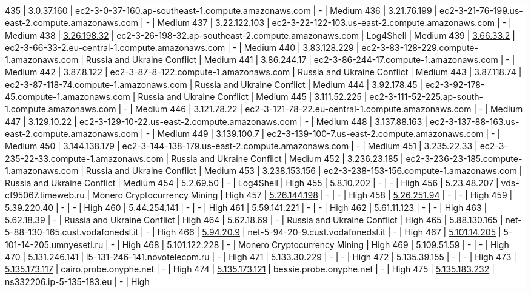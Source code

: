 435 | [3.0.37.160](https://vuldb.com/?ip.3.0.37.160) | ec2-3-0-37-160.ap-southeast-1.compute.amazonaws.com | - | Medium
436 | [3.21.76.199](https://vuldb.com/?ip.3.21.76.199) | ec2-3-21-76-199.us-east-2.compute.amazonaws.com | - | Medium
437 | [3.22.122.103](https://vuldb.com/?ip.3.22.122.103) | ec2-3-22-122-103.us-east-2.compute.amazonaws.com | - | Medium
438 | [3.26.198.32](https://vuldb.com/?ip.3.26.198.32) | ec2-3-26-198-32.ap-southeast-2.compute.amazonaws.com | Log4Shell | Medium
439 | [3.66.33.2](https://vuldb.com/?ip.3.66.33.2) | ec2-3-66-33-2.eu-central-1.compute.amazonaws.com | - | Medium
440 | [3.83.128.229](https://vuldb.com/?ip.3.83.128.229) | ec2-3-83-128-229.compute-1.amazonaws.com | Russia and Ukraine Conflict | Medium
441 | [3.86.244.17](https://vuldb.com/?ip.3.86.244.17) | ec2-3-86-244-17.compute-1.amazonaws.com | - | Medium
442 | [3.87.8.122](https://vuldb.com/?ip.3.87.8.122) | ec2-3-87-8-122.compute-1.amazonaws.com | Russia and Ukraine Conflict | Medium
443 | [3.87.118.74](https://vuldb.com/?ip.3.87.118.74) | ec2-3-87-118-74.compute-1.amazonaws.com | Russia and Ukraine Conflict | Medium
444 | [3.92.178.45](https://vuldb.com/?ip.3.92.178.45) | ec2-3-92-178-45.compute-1.amazonaws.com | Russia and Ukraine Conflict | Medium
445 | [3.111.52.225](https://vuldb.com/?ip.3.111.52.225) | ec2-3-111-52-225.ap-south-1.compute.amazonaws.com | - | Medium
446 | [3.121.78.22](https://vuldb.com/?ip.3.121.78.22) | ec2-3-121-78-22.eu-central-1.compute.amazonaws.com | - | Medium
447 | [3.129.10.22](https://vuldb.com/?ip.3.129.10.22) | ec2-3-129-10-22.us-east-2.compute.amazonaws.com | - | Medium
448 | [3.137.88.163](https://vuldb.com/?ip.3.137.88.163) | ec2-3-137-88-163.us-east-2.compute.amazonaws.com | - | Medium
449 | [3.139.100.7](https://vuldb.com/?ip.3.139.100.7) | ec2-3-139-100-7.us-east-2.compute.amazonaws.com | - | Medium
450 | [3.144.138.179](https://vuldb.com/?ip.3.144.138.179) | ec2-3-144-138-179.us-east-2.compute.amazonaws.com | - | Medium
451 | [3.235.22.33](https://vuldb.com/?ip.3.235.22.33) | ec2-3-235-22-33.compute-1.amazonaws.com | Russia and Ukraine Conflict | Medium
452 | [3.236.23.185](https://vuldb.com/?ip.3.236.23.185) | ec2-3-236-23-185.compute-1.amazonaws.com | Russia and Ukraine Conflict | Medium
453 | [3.238.153.156](https://vuldb.com/?ip.3.238.153.156) | ec2-3-238-153-156.compute-1.amazonaws.com | Russia and Ukraine Conflict | Medium
454 | [5.2.69.50](https://vuldb.com/?ip.5.2.69.50) | - | Log4Shell | High
455 | [5.8.10.202](https://vuldb.com/?ip.5.8.10.202) | - | - | High
456 | [5.23.48.207](https://vuldb.com/?ip.5.23.48.207) | vds-cf95067.timeweb.ru | Monero Cryptocurrency Mining | High
457 | [5.26.144.198](https://vuldb.com/?ip.5.26.144.198) | - | - | High
458 | [5.26.251.94](https://vuldb.com/?ip.5.26.251.94) | - | - | High
459 | [5.39.220.40](https://vuldb.com/?ip.5.39.220.40) | - | - | High
460 | [5.44.254.141](https://vuldb.com/?ip.5.44.254.141) | - | - | High
461 | [5.59.141.221](https://vuldb.com/?ip.5.59.141.221) | - | - | High
462 | [5.61.11.123](https://vuldb.com/?ip.5.61.11.123) | - | - | High
463 | [5.62.18.39](https://vuldb.com/?ip.5.62.18.39) | - | Russia and Ukraine Conflict | High
464 | [5.62.18.69](https://vuldb.com/?ip.5.62.18.69) | - | Russia and Ukraine Conflict | High
465 | [5.88.130.165](https://vuldb.com/?ip.5.88.130.165) | net-5-88-130-165.cust.vodafonedsl.it | - | High
466 | [5.94.20.9](https://vuldb.com/?ip.5.94.20.9) | net-5-94-20-9.cust.vodafonedsl.it | - | High
467 | [5.101.14.205](https://vuldb.com/?ip.5.101.14.205) | 5-101-14-205.umnyeseti.ru | - | High
468 | [5.101.122.228](https://vuldb.com/?ip.5.101.122.228) | - | Monero Cryptocurrency Mining | High
469 | [5.109.51.59](https://vuldb.com/?ip.5.109.51.59) | - | - | High
470 | [5.131.246.141](https://vuldb.com/?ip.5.131.246.141) | l5-131-246-141.novotelecom.ru | - | High
471 | [5.133.30.229](https://vuldb.com/?ip.5.133.30.229) | - | - | High
472 | [5.135.39.155](https://vuldb.com/?ip.5.135.39.155) | - | - | High
473 | [5.135.173.117](https://vuldb.com/?ip.5.135.173.117) | cairo.probe.onyphe.net | - | High
474 | [5.135.173.121](https://vuldb.com/?ip.5.135.173.121) | bessie.probe.onyphe.net | - | High
475 | [5.135.183.232](https://vuldb.com/?ip.5.135.183.232) | ns332206.ip-5-135-183.eu | - | High
